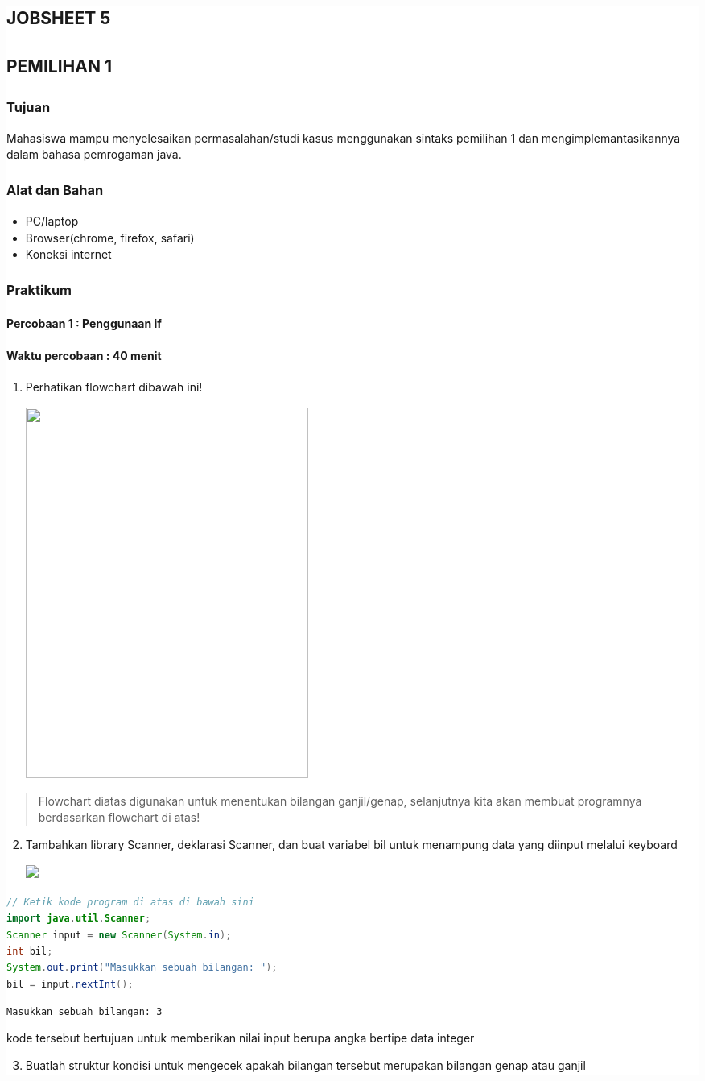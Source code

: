 ## JOBSHEET 5

## PEMILIHAN 1

### Tujuan

Mahasiswa mampu menyelesaikan permasalahan/studi kasus menggunakan sintaks pemilihan 1 dan mengimplemantasikannya dalam bahasa pemrogaman java.

### Alat dan Bahan
+ PC/laptop
+ Browser(chrome, firefox, safari)
+ Koneksi internet

### Praktikum

#### Percobaan 1 : Penggunaan if

#### Waktu percobaan : 40 menit

1. Perhatikan flowchart dibawah ini!

    <p align="left">
    <img width="351" height="460" src="images/01.png">
    </p>
    

> Flowchart diatas digunakan untuk menentukan bilangan ganjil/genap, selanjutnya kita akan membuat programnya berdasarkan
> flowchart di atas!

2. Tambahkan library Scanner, deklarasi Scanner, dan buat variabel bil untuk menampung data yang diinput melalui keyboard

    ![](images/03.png)


```Java
// Ketik kode program di atas di bawah sini
import java.util.Scanner;
Scanner input = new Scanner(System.in);
int bil;
System.out.print("Masukkan sebuah bilangan: ");
bil = input.nextInt();
```

    Masukkan sebuah bilangan: 3


kode tersebut bertujuan untuk memberikan nilai input berupa angka bertipe data integer

3. Buatlah struktur kondisi untuk mengecek apakah bilangan tersebut merupakan bilangan genap atau ganjil
